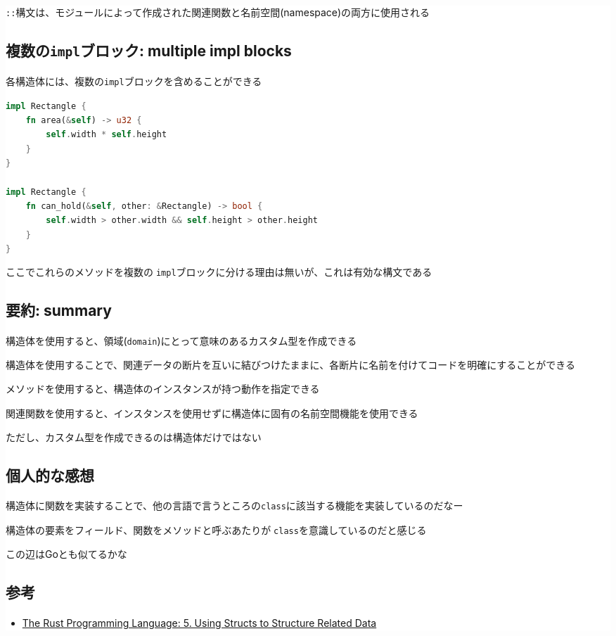 `::`構文は、モジュールによって作成された関連関数と名前空間(namespace)の両方に使用される

## 複数の`impl`ブロック: multiple impl blocks

各構造体には、複数の`impl`ブロックを含めることができる

```rust
impl Rectangle {
    fn area(&self) -> u32 {
        self.width * self.height
    }
}

impl Rectangle {
    fn can_hold(&self, other: &Rectangle) -> bool {
        self.width > other.width && self.height > other.height
    }
}
```

ここでこれらのメソッドを複数の
`impl`ブロックに分ける理由は無いが、これは有効な構文である

## 要約: summary

構造体を使用すると、領域(`domain`)にとって意味のあるカスタム型を作成できる

構造体を使用することで、関連データの断片を互いに結びつけたままに、各断片に名前を付けてコードを明確にすることができる

メソッドを使用すると、構造体のインスタンスが持つ動作を指定できる

関連関数を使用すると、インスタンスを使用せずに構造体に固有の名前空間機能を使用できる

ただし、カスタム型を作成できるのは構造体だけではない

## 個人的な感想

構造体に関数を実装することで、他の言語で言うところの`class`に該当する機能を実装しているのだなー

構造体の要素をフィールド、関数をメソッドと呼ぶあたりが
`class`を意識しているのだと感じる

この辺はGoとも似てるかな

## 参考

- [The Rust Programming Language: 5. Using Structs to Structure Related Data](https://doc.rust-lang.org/book/ch05-00-structs.html)

